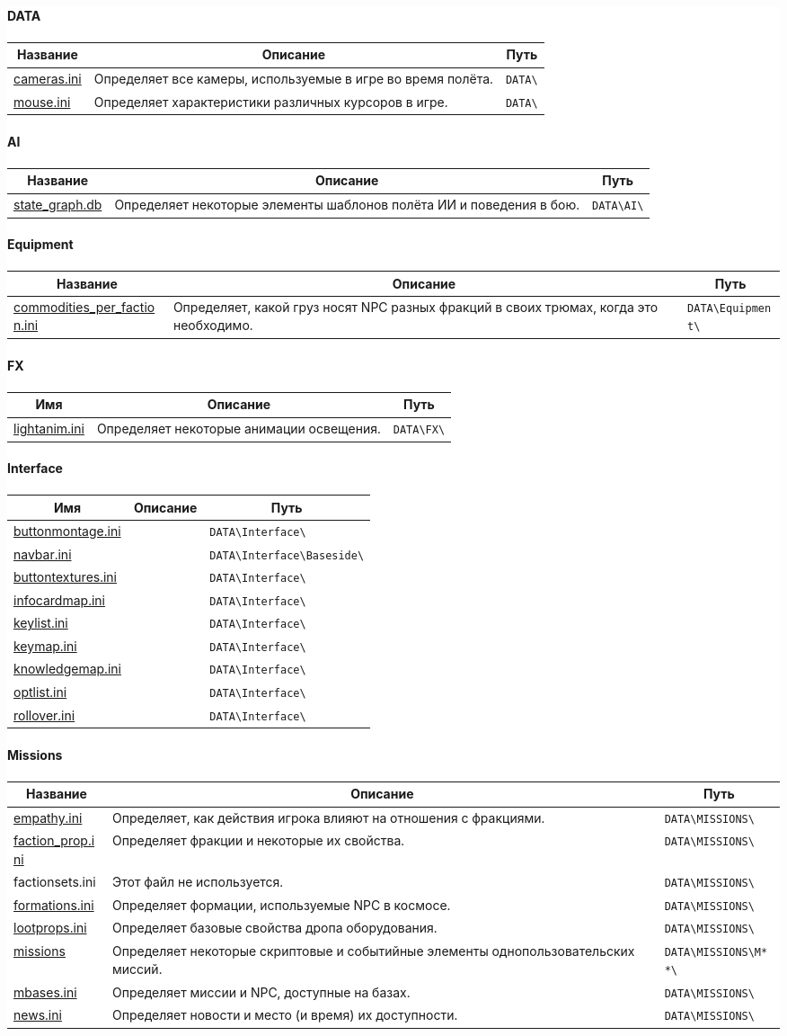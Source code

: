 #### DATA

| Название                                          | Описание                                                    | Путь    |
| ------------------------------------------------- | ----------------------------------------------------------- | ------- |
| [cameras.ini](hardcoded-inis/data/cameras.ini.md) | Определяет все камеры, используемые в игре во время полёта. | `DATA\` |
| [mouse.ini](hardcoded-inis/data/mouse.ini.md)     | Определяет характеристики различных курсоров в игре.        | `DATA\` |

#### AI

| Название                                                   | Описание                                                            | Путь       |
| ---------------------------------------------------------- | ------------------------------------------------------------------- | ---------- |
| [state_graph.db](hardcoded-inis/data/ai/state_graph.db.md) | Определяет некоторые элементы шаблонов полёта ИИ и поведения в бою. | `DATA\AI\` |

#### Equipment

| Название                                                                                    | Описание                                                                              | Путь              |
| ------------------------------------------------------------------------------------------- | ------------------------------------------------------------------------------------- | ----------------- |
| [commodities_per_faction.ini](hardcoded-inis/data/equipment/commodities_per_faction.ini.md) | Определяет, какой груз носят NPC разных фракций в своих трюмах, когда это необходимо. | `DATA\Equipment\` |

#### FX

| Имя                                                      | Описание                                 | Путь       |
| -------------------------------------------------------- | ---------------------------------------- | ---------- |
| [lightanim.ini](hardcoded-inis/data/fx/lightanim.ini.md) | Определяет некоторые анимации освещения. | `DATA\FX\` |

#### Interface

| Имя                                                                       | Описание | Путь                       |
| ------------------------------------------------------------------------- | -------- | -------------------------- |
| [buttonmontage.ini](hardcoded-inis/data/interface/buttonmontage.ini.md)   |          | `DATA\Interface\`          |
| [navbar.ini](hardcoded-inis/data/interface/navbar.ini.md)                 |          | `DATA\Interface\Baseside\` |
| [buttontextures.ini](hardcoded-inis/data/interface/buttontextures.ini.md) |          | `DATA\Interface\`          |
| [infocardmap.ini](hardcoded-inis/data/interface/infocardmap.ini.md)       |          | `DATA\Interface\`          |
| [keylist.ini](hardcoded-inis/data/interface/keylist.ini.md)               |          | `DATA\Interface\`          |
| [keymap.ini](hardcoded-inis/data/interface/keymap.ini.md)                 |          | `DATA\Interface\`          |
| [knowledgemap.ini](hardcoded-inis/data/interface/knowledgemap.ini.md)     |          | `DATA\Interface\`          |
| [optlist.ini](hardcoded-inis/data/interface/optlist.ini.md)               |          | `DATA\Interface\`          |
| [rollover.ini](hardcoded-inis/data/interface/rollover.ini.md)             |          | `DATA\Interface\`          |

#### Missions

| Название                                                                     | Описание                                                                                 | Путь                 |
| ---------------------------------------------------------------------------- | ---------------------------------------------------------------------------------------- | -------------------- |
| [empathy.ini](hardcoded-inis/data/missions/empathy.ini.md)                   | Определяет, как действия игрока влияют на отношения с фракциями.                         | `DATA\MISSIONS\`     |
| [faction_prop.ini](hardcoded-inis/data/missions/faction_prop.ini.md)         | Определяет фракции и некоторые их свойства.                                              | `DATA\MISSIONS\`     |
| factionsets.ini                                                              | Этот файл не используется.                                                               | `DATA\MISSIONS\`     |
| [formations.ini](hardcoded-inis/data/missions/formations.ini.md)             | Определяет формации, используемые NPC в космосе.                                         | `DATA\MISSIONS\`     |
| [lootprops.ini](hardcoded-inis/data/missions/lootprops.ini.md)               | Определяет базовые свойства дропа оборудования.                                          | `DATA\MISSIONS\`     |
| [missions](hardcoded-inis/data/missions/missions.ini.md)                     | Определяет некоторые скриптовые и событийные элементы однопользовательских миссий.       | `DATA\MISSIONS\M**\` |
| [mbases.ini](hardcoded-inis/data/missions/mbases.ini.md)                     | Определяет миссии и NPC, доступные на базах.                                             | `DATA\MISSIONS\`     |
| [news.ini](hardcoded-inis/data/missions/news.ini.md)                         | Определяет новости и место (и время) их доступности.                                     | `DATA\MISSIONS\`     |